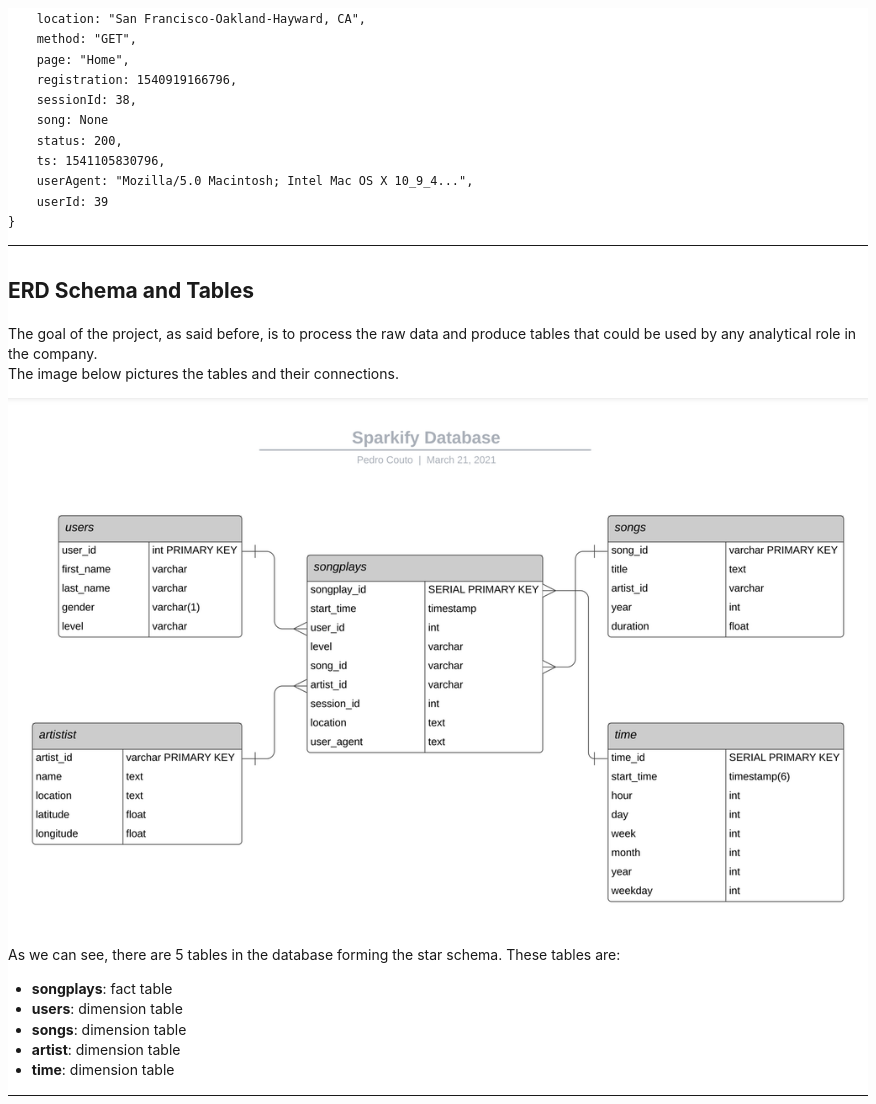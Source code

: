 ```
    location: "San Francisco-Oakland-Hayward, CA",
    method: "GET",
    page: "Home", 
    registration: 1540919166796,
    sessionId: 38,
    song: None
    status: 200,
    ts: 1541105830796,
    userAgent: "Mozilla/5.0 Macintosh; Intel Mac OS X 10_9_4...",
    userId: 39
}
```
---
## ERD Schema and Tables     

The goal of the project, as said before, is to process the raw data and produce tables that could be used by any analytical role in the company.      
The image below pictures the tables and their connections.     

![image](./images/2_Sparkifydb_ERD.png)      

As we can see, there are 5 tables in the database forming the star schema. These tables are:       
- **songplays**: fact table
- **users**: dimension table
- **songs**: dimension table
- **artist**: dimension table
- **time**: dimension table

---